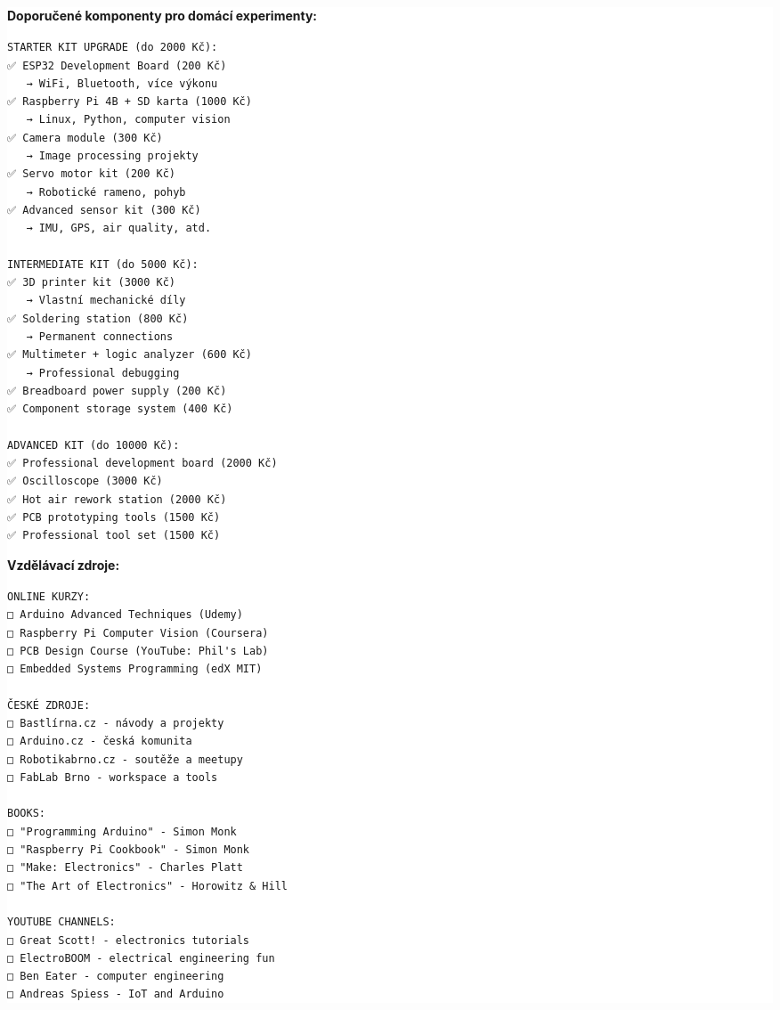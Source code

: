 **Doporučené komponenty pro domácí experimenty:**
```
STARTER KIT UPGRADE (do 2000 Kč):
✅ ESP32 Development Board (200 Kč)
   → WiFi, Bluetooth, více výkonu
✅ Raspberry Pi 4B + SD karta (1000 Kč)  
   → Linux, Python, computer vision
✅ Camera module (300 Kč)
   → Image processing projekty
✅ Servo motor kit (200 Kč)
   → Robotické rameno, pohyb
✅ Advanced sensor kit (300 Kč)
   → IMU, GPS, air quality, atd.

INTERMEDIATE KIT (do 5000 Kč):
✅ 3D printer kit (3000 Kč)
   → Vlastní mechanické díly
✅ Soldering station (800 Kč)
   → Permanent connections
✅ Multimeter + logic analyzer (600 Kč)
   → Professional debugging
✅ Breadboard power supply (200 Kč)
✅ Component storage system (400 Kč)

ADVANCED KIT (do 10000 Kč):
✅ Professional development board (2000 Kč)
✅ Oscilloscope (3000 Kč)
✅ Hot air rework station (2000 Kč)  
✅ PCB prototyping tools (1500 Kč)
✅ Professional tool set (1500 Kč)
```

**Vzdělávací zdroje:**
```
ONLINE KURZY:
□ Arduino Advanced Techniques (Udemy)
□ Raspberry Pi Computer Vision (Coursera)
□ PCB Design Course (YouTube: Phil's Lab)
□ Embedded Systems Programming (edX MIT)

ČESKÉ ZDROJE:
□ Bastlírna.cz - návody a projekty
□ Arduino.cz - česká komunita
□ Robotikabrno.cz - soutěže a meetupy
□ FabLab Brno - workspace a tools

BOOKS:
□ "Programming Arduino" - Simon Monk
□ "Raspberry Pi Cookbook" - Simon Monk  
□ "Make: Electronics" - Charles Platt
□ "The Art of Electronics" - Horowitz & Hill

YOUTUBE CHANNELS:
□ Great Scott! - electronics tutorials
□ ElectroBOOM - electrical engineering fun
□ Ben Eater - computer engineering
□ Andreas Spiess - IoT and Arduino
```
